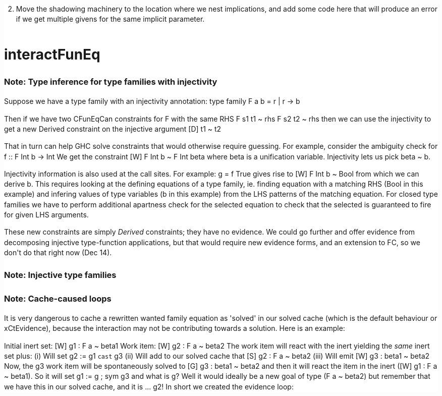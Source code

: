   2. Move the shadowing machinery to the location where we nest
     implications, and add some code here that will produce an
     error if we get multiple givens for the same implicit parameter.

# interactFunEq


### Note: Type inference for type families with injectivity

Suppose we have a type family with an injectivity annotation:
    type family F a b = r | r -> b

Then if we have two CFunEqCan constraints for F with the same RHS
   F s1 t1 ~ rhs
   F s2 t2 ~ rhs
then we can use the injectivity to get a new Derived constraint on
the injective argument
  [D] t1 ~ t2

That in turn can help GHC solve constraints that would otherwise require
guessing.  For example, consider the ambiguity check for
   f :: F Int b -> Int
We get the constraint
   [W] F Int b ~ F Int beta
where beta is a unification variable.  Injectivity lets us pick beta ~ b.

Injectivity information is also used at the call sites. For example:
   g = f True
gives rise to
   [W] F Int b ~ Bool
from which we can derive b.  This requires looking at the defining equations of
a type family, ie. finding equation with a matching RHS (Bool in this example)
and infering values of type variables (b in this example) from the LHS patterns
of the matching equation.  For closed type families we have to perform
additional apartness check for the selected equation to check that the selected
is guaranteed to fire for given LHS arguments.

These new constraints are simply *Derived* constraints; they have no evidence.
We could go further and offer evidence from decomposing injective type-function
applications, but that would require new evidence forms, and an extension to
FC, so we don't do that right now (Dec 14).

### Note: Injective type families

### Note: Cache-caused loops

It is very dangerous to cache a rewritten wanted family equation as 'solved' in our
solved cache (which is the default behaviour or xCtEvidence), because the interaction
may not be contributing towards a solution. Here is an example:

Initial inert set:
  [W] g1 : F a ~ beta1
Work item:
  [W] g2 : F a ~ beta2
The work item will react with the inert yielding the _same_ inert set plus:
    (i)   Will set g2 := g1 `cast` g3
    (ii)  Will add to our solved cache that [S] g2 : F a ~ beta2
    (iii) Will emit [W] g3 : beta1 ~ beta2
Now, the g3 work item will be spontaneously solved to [G] g3 : beta1 ~ beta2
and then it will react the item in the inert ([W] g1 : F a ~ beta1). So it
will set
      g1 := g ; sym g3
and what is g? Well it would ideally be a new goal of type (F a ~ beta2) but
remember that we have this in our solved cache, and it is ... g2! In short we
created the evidence loop:
